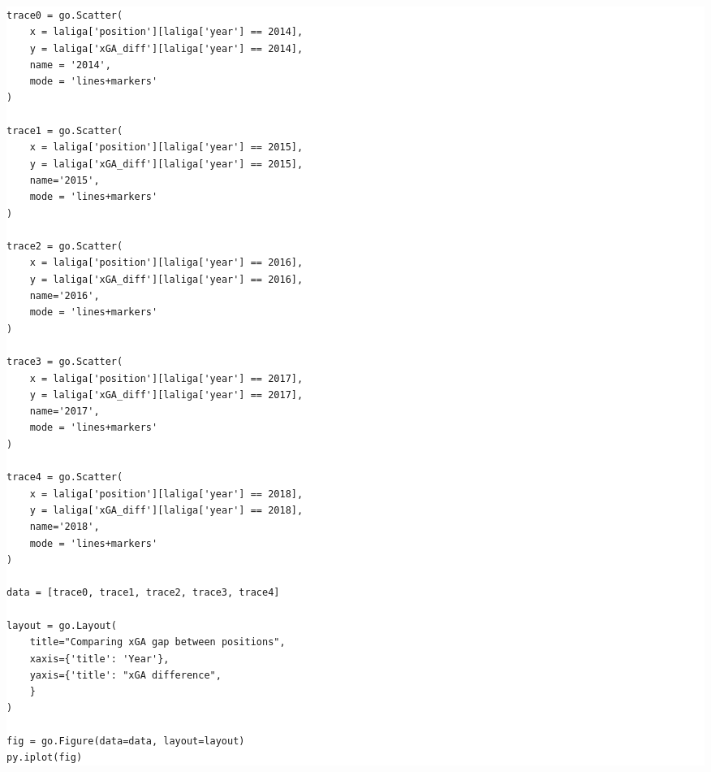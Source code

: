 ```
trace0 = go.Scatter(
    x = laliga['position'][laliga['year'] == 2014], 
    y = laliga['xGA_diff'][laliga['year'] == 2014],
    name = '2014',
    mode = 'lines+markers'
)

trace1 = go.Scatter(
    x = laliga['position'][laliga['year'] == 2015], 
    y = laliga['xGA_diff'][laliga['year'] == 2015],
    name='2015',
    mode = 'lines+markers'
)

trace2 = go.Scatter(
    x = laliga['position'][laliga['year'] == 2016], 
    y = laliga['xGA_diff'][laliga['year'] == 2016],
    name='2016',
    mode = 'lines+markers'
)

trace3 = go.Scatter(
    x = laliga['position'][laliga['year'] == 2017], 
    y = laliga['xGA_diff'][laliga['year'] == 2017],
    name='2017',
    mode = 'lines+markers'
)

trace4 = go.Scatter(
    x = laliga['position'][laliga['year'] == 2018], 
    y = laliga['xGA_diff'][laliga['year'] == 2018],
    name='2018',
    mode = 'lines+markers'
)

data = [trace0, trace1, trace2, trace3, trace4]

layout = go.Layout(
    title="Comparing xGA gap between positions",
    xaxis={'title': 'Year'},
    yaxis={'title': "xGA difference",
    }
)

fig = go.Figure(data=data, layout=layout)
py.iplot(fig)
```
